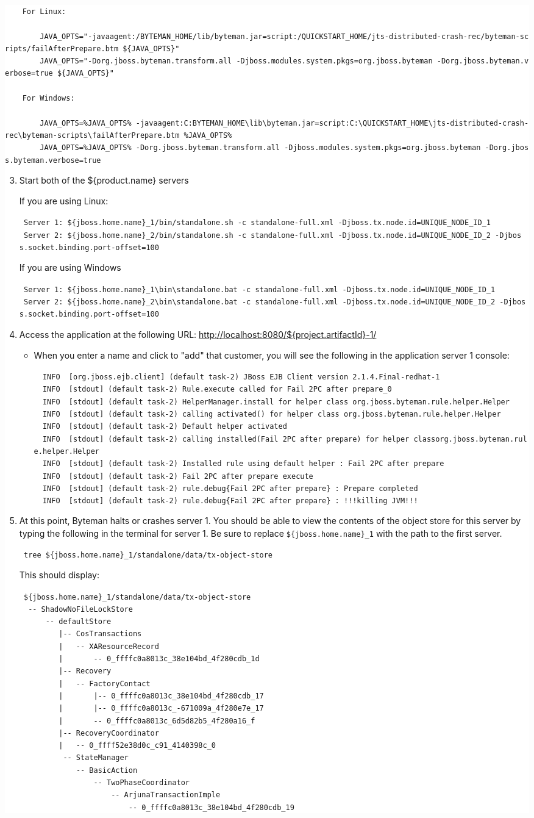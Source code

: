         For Linux:

            JAVA_OPTS="-javaagent:/BYTEMAN_HOME/lib/byteman.jar=script:/QUICKSTART_HOME/jts-distributed-crash-rec/byteman-scripts/failAfterPrepare.btm ${JAVA_OPTS}"
            JAVA_OPTS="-Dorg.jboss.byteman.transform.all -Djboss.modules.system.pkgs=org.jboss.byteman -Dorg.jboss.byteman.verbose=true ${JAVA_OPTS}"

        For Windows:

            JAVA_OPTS=%JAVA_OPTS% -javaagent:C:BYTEMAN_HOME\lib\byteman.jar=script:C:\QUICKSTART_HOME\jts-distributed-crash-rec\byteman-scripts\failAfterPrepare.btm %JAVA_OPTS%
            JAVA_OPTS=%JAVA_OPTS% -Dorg.jboss.byteman.transform.all -Djboss.modules.system.pkgs=org.jboss.byteman -Dorg.jboss.byteman.verbose=true

3. Start both of the ${product.name} servers

   If you are using Linux:

        Server 1: ${jboss.home.name}_1/bin/standalone.sh -c standalone-full.xml -Djboss.tx.node.id=UNIQUE_NODE_ID_1
        Server 2: ${jboss.home.name}_2/bin/standalone.sh -c standalone-full.xml -Djboss.tx.node.id=UNIQUE_NODE_ID_2 -Djboss.socket.binding.port-offset=100

   If you are using Windows

        Server 1: ${jboss.home.name}_1\bin\standalone.bat -c standalone-full.xml -Djboss.tx.node.id=UNIQUE_NODE_ID_1
        Server 2: ${jboss.home.name}_2\bin\standalone.bat -c standalone-full.xml -Djboss.tx.node.id=UNIQUE_NODE_ID_2 -Djboss.socket.binding.port-offset=100

4. Access the application at the following URL: <http://localhost:8080/${project.artifactId}-1/>
    * When you enter a name and click to "add" that customer, you will see the following in the application server 1 console:

            INFO  [org.jboss.ejb.client] (default task-2) JBoss EJB Client version 2.1.4.Final-redhat-1
            INFO  [stdout] (default task-2) Rule.execute called for Fail 2PC after prepare_0
            INFO  [stdout] (default task-2) HelperManager.install for helper class org.jboss.byteman.rule.helper.Helper
            INFO  [stdout] (default task-2) calling activated() for helper class org.jboss.byteman.rule.helper.Helper
            INFO  [stdout] (default task-2) Default helper activated
            INFO  [stdout] (default task-2) calling installed(Fail 2PC after prepare) for helper classorg.jboss.byteman.rule.helper.Helper
            INFO  [stdout] (default task-2) Installed rule using default helper : Fail 2PC after prepare
            INFO  [stdout] (default task-2) Fail 2PC after prepare execute
            INFO  [stdout] (default task-2) rule.debug{Fail 2PC after prepare} : Prepare completed
            INFO  [stdout] (default task-2) rule.debug{Fail 2PC after prepare} : !!!killing JVM!!!

5. At this point, Byteman halts or crashes server 1. You should be able to view the contents of the object store for this server by typing the following in the terminal for server 1. Be sure to replace `${jboss.home.name}_1` with the path to the first server.

        tree ${jboss.home.name}_1/standalone/data/tx-object-store

    This should display:

        ${jboss.home.name}_1/standalone/data/tx-object-store
         -- ShadowNoFileLockStore
             -- defaultStore
                |-- CosTransactions
                |   -- XAResourceRecord
                |       -- 0_ffffc0a8013c_38e104bd_4f280cdb_1d
                |-- Recovery
                |   -- FactoryContact
                |       |-- 0_ffffc0a8013c_38e104bd_4f280cdb_17
                |       |-- 0_ffffc0a8013c_-671009a_4f280e7e_17
                |       -- 0_ffffc0a8013c_6d5d82b5_4f280a16_f
                |-- RecoveryCoordinator
                |   -- 0_ffff52e38d0c_c91_4140398c_0
                 -- StateManager
                    -- BasicAction
                        -- TwoPhaseCoordinator
                            -- ArjunaTransactionImple
                                -- 0_ffffc0a8013c_38e104bd_4f280cdb_19
